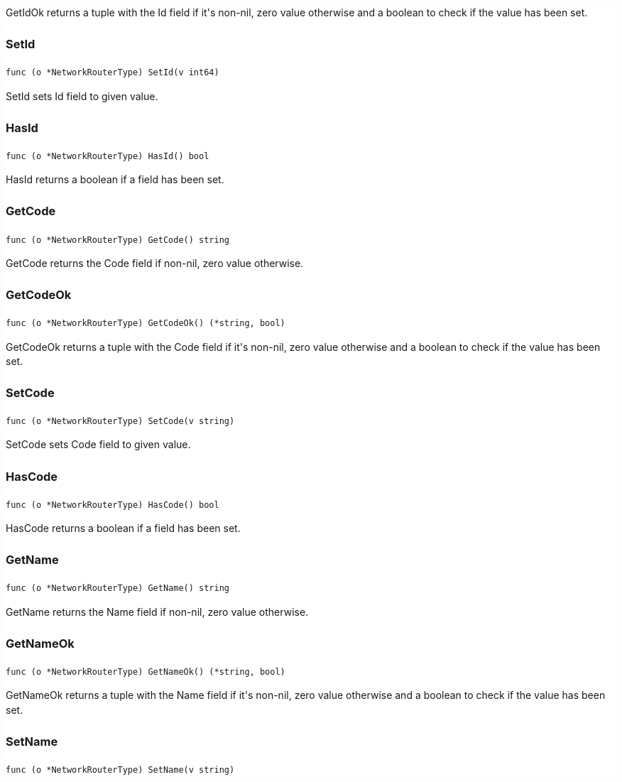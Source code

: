 GetIdOk returns a tuple with the Id field if it's non-nil, zero value otherwise
and a boolean to check if the value has been set.

### SetId

`func (o *NetworkRouterType) SetId(v int64)`

SetId sets Id field to given value.

### HasId

`func (o *NetworkRouterType) HasId() bool`

HasId returns a boolean if a field has been set.

### GetCode

`func (o *NetworkRouterType) GetCode() string`

GetCode returns the Code field if non-nil, zero value otherwise.

### GetCodeOk

`func (o *NetworkRouterType) GetCodeOk() (*string, bool)`

GetCodeOk returns a tuple with the Code field if it's non-nil, zero value otherwise
and a boolean to check if the value has been set.

### SetCode

`func (o *NetworkRouterType) SetCode(v string)`

SetCode sets Code field to given value.

### HasCode

`func (o *NetworkRouterType) HasCode() bool`

HasCode returns a boolean if a field has been set.

### GetName

`func (o *NetworkRouterType) GetName() string`

GetName returns the Name field if non-nil, zero value otherwise.

### GetNameOk

`func (o *NetworkRouterType) GetNameOk() (*string, bool)`

GetNameOk returns a tuple with the Name field if it's non-nil, zero value otherwise
and a boolean to check if the value has been set.

### SetName

`func (o *NetworkRouterType) SetName(v string)`
